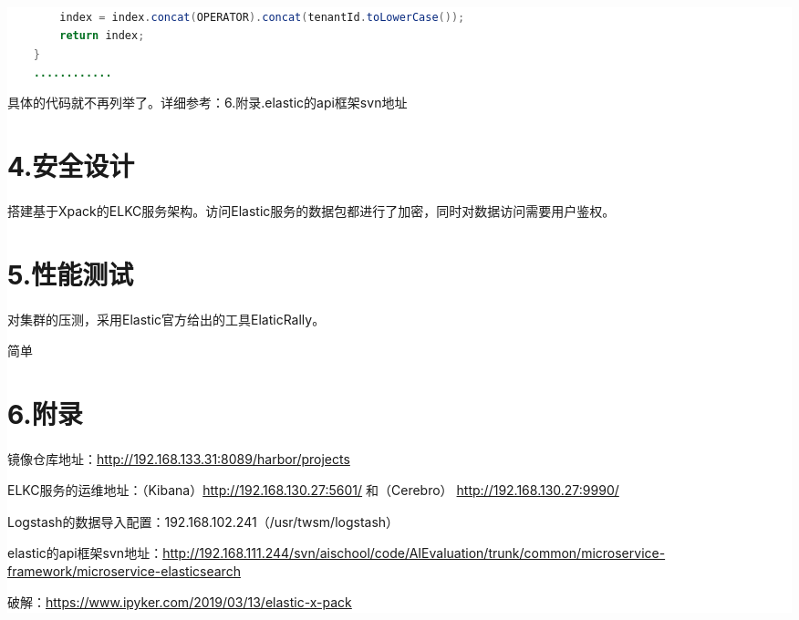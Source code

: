    ```java
           index = index.concat(OPERATOR).concat(tenantId.toLowerCase());
           return index;
       }
       ............
   ```

   具体的代码就不再列举了。详细参考：6.附录.elastic的api框架svn地址

# 4.安全设计

搭建基于Xpack的ELKC服务架构。访问Elastic服务的数据包都进行了加密，同时对数据访问需要用户鉴权。

# 5.性能测试

对集群的压测，采用Elastic官方给出的工具ElaticRally。

简单

# 6.附录

镜像仓库地址：<http://192.168.133.31:8089/harbor/projects> 

ELKC服务的运维地址：（Kibana）http://192.168.130.27:5601/  和（Cerebro） http://192.168.130.27:9990/ 

Logstash的数据导入配置：192.168.102.241（/usr/twsm/logstash）

elastic的api框架svn地址：http://192.168.111.244/svn/aischool/code/AIEvaluation/trunk/common/microservice-framework/microservice-elasticsearch

破解：<https://www.ipyker.com/2019/03/13/elastic-x-pack>





